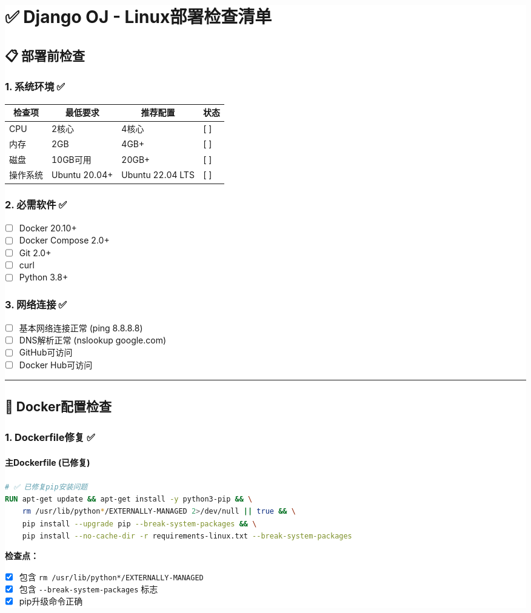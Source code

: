 # ✅ Django OJ - Linux部署检查清单

## 📋 **部署前检查**

### **1. 系统环境 ✅**

| 检查项 | 最低要求 | 推荐配置 | 状态 |
|-------|---------|---------|------|
| CPU | 2核心 | 4核心 | [ ] |
| 内存 | 2GB | 4GB+ | [ ] |
| 磁盘 | 10GB可用 | 20GB+ | [ ] |
| 操作系统 | Ubuntu 20.04+ | Ubuntu 22.04 LTS | [ ] |

### **2. 必需软件 ✅**

- [ ] Docker 20.10+
- [ ] Docker Compose 2.0+
- [ ] Git 2.0+
- [ ] curl
- [ ] Python 3.8+

### **3. 网络连接 ✅**

- [ ] 基本网络连接正常 (ping 8.8.8.8)
- [ ] DNS解析正常 (nslookup google.com)
- [ ] GitHub可访问
- [ ] Docker Hub可访问

---

## 🐳 **Docker配置检查**

### **1. Dockerfile修复 ✅**

#### **主Dockerfile (已修复)**
```dockerfile
# ✅ 已修复pip安装问题
RUN apt-get update && apt-get install -y python3-pip && \
    rm /usr/lib/python*/EXTERNALLY-MANAGED 2>/dev/null || true && \
    pip install --upgrade pip --break-system-packages && \
    pip install --no-cache-dir -r requirements-linux.txt --break-system-packages
```

**检查点：**
- [x] 包含 `rm /usr/lib/python*/EXTERNALLY-MANAGED`
- [x] 包含 `--break-system-packages` 标志
- [x] pip升级命令正确
